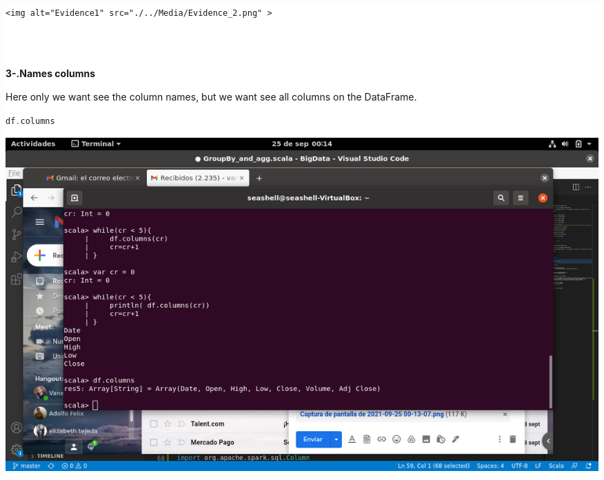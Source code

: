     <img alt="Evidence1" src="./../Media/Evidence_2.png" >
</p>

<br><br>

**3-.Names columns** <br>

Here only we want see the column names, but we want see all columns on the DataFrame.
```scala 
df.columns
```
  <p >
    <img alt="Evidence1" src="./../Media/Evidencia_3.png" >
</p>
